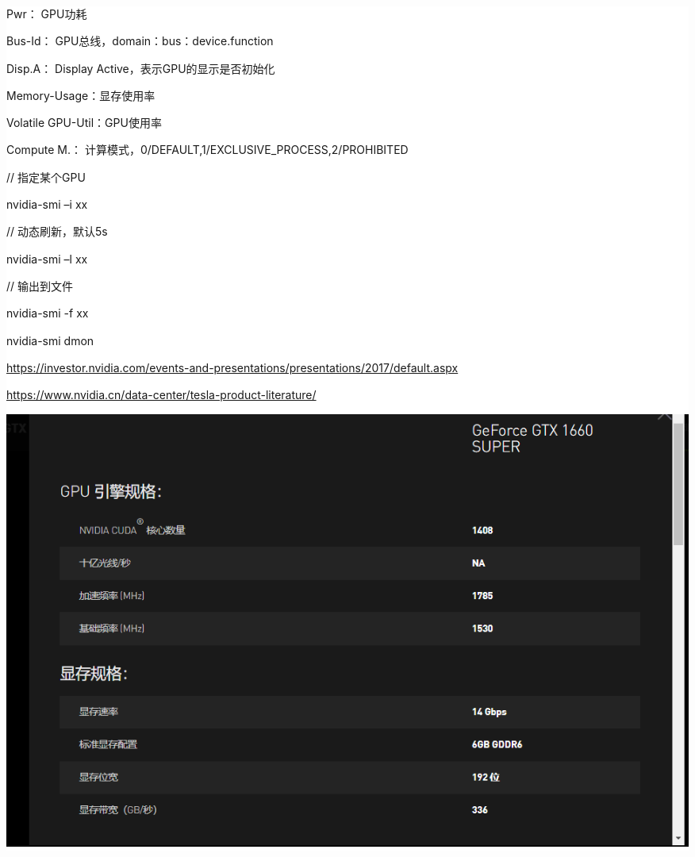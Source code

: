 Pwr：                     GPU功耗

Bus-Id：               GPU总线，domain：bus：device.function

Disp.A：                Display Active，表示GPU的显示是否初始化

Memory-Usage：显存使用率

Volatile GPU-Util：GPU使用率

Compute M.：     计算模式，0/DEFAULT,1/EXCLUSIVE_PROCESS,2/PROHIBITED



// 指定某个GPU

nvidia-smi –i  xx

// 动态刷新，默认5s

nvidia-smi –l  xx

// 输出到文件

nvidia-smi -f xx



nvidia-smi dmon





https://investor.nvidia.com/events-and-presentations/presentations/2017/default.aspx



https://www.nvidia.cn/data-center/tesla-product-literature/





![img](pics/vGPU_20201026/%E4%BC%81%E4%B8%9A%E5%BE%AE%E4%BF%A1%E6%88%AA%E5%9B%BE_16039515647280.png)

